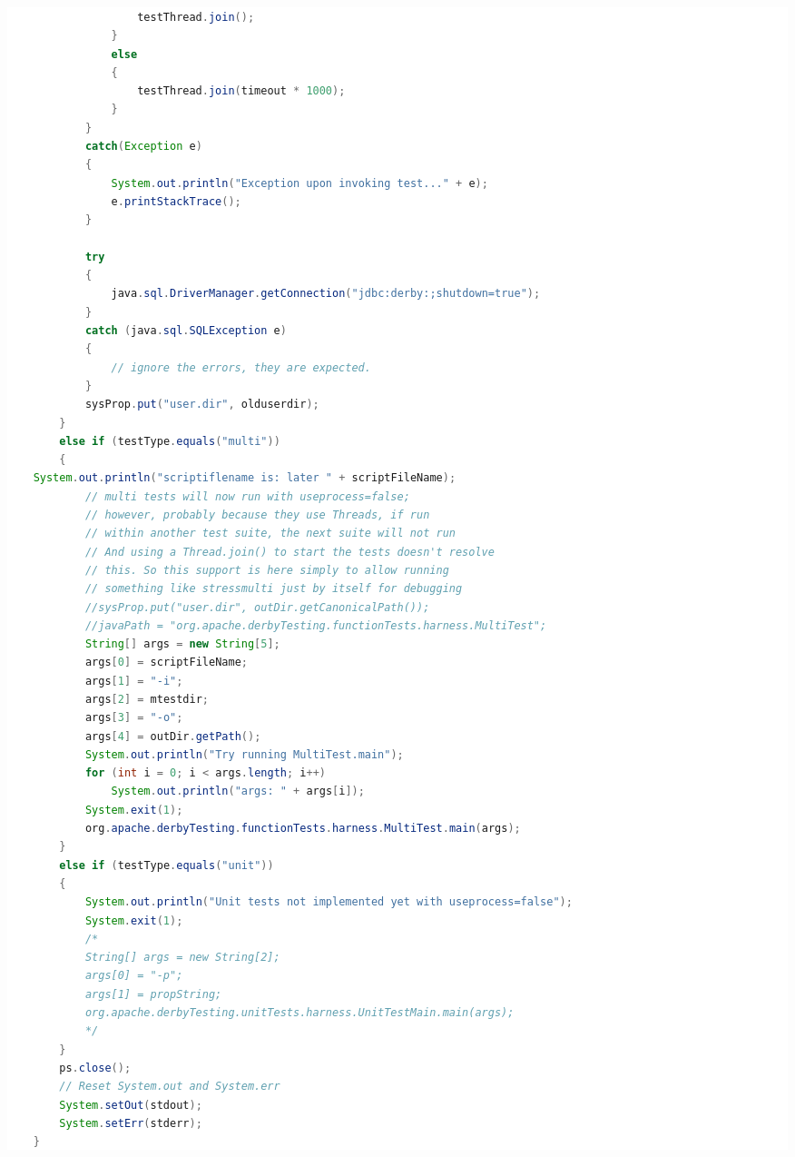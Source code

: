 ```java
					testThread.join();
				}
				else
				{
					testThread.join(timeout * 1000);
				}
			}
			catch(Exception e)
			{
				System.out.println("Exception upon invoking test..." + e);
				e.printStackTrace();
			}

			try 
			{
				java.sql.DriverManager.getConnection("jdbc:derby:;shutdown=true");
			} 
			catch (java.sql.SQLException e) 
			{
				// ignore the errors, they are expected.
			}
    		sysProp.put("user.dir", olduserdir);
        }
        else if (testType.equals("multi"))
        {
	System.out.println("scriptiflename is: later " + scriptFileName);
            // multi tests will now run with useprocess=false;
            // however, probably because they use Threads, if run 
            // within another test suite, the next suite will not run
            // And using a Thread.join() to start the tests doesn't resolve
            // this. So this support is here simply to allow running
            // something like stressmulti just by itself for debugging
            //sysProp.put("user.dir", outDir.getCanonicalPath());
            //javaPath = "org.apache.derbyTesting.functionTests.harness.MultiTest";
            String[] args = new String[5];
            args[0] = scriptFileName;
            args[1] = "-i";
            args[2] = mtestdir;
            args[3] = "-o";
            args[4] = outDir.getPath();
            System.out.println("Try running MultiTest.main");
            for (int i = 0; i < args.length; i++)
                System.out.println("args: " + args[i]);
            System.exit(1);
            org.apache.derbyTesting.functionTests.harness.MultiTest.main(args);
        }
        else if (testType.equals("unit"))
        {
            System.out.println("Unit tests not implemented yet with useprocess=false");
            System.exit(1);
            /*
            String[] args = new String[2];
            args[0] = "-p";
            args[1] = propString;
            org.apache.derbyTesting.unitTests.harness.UnitTestMain.main(args);
            */
        }
        ps.close();
        // Reset System.out and System.err
        System.setOut(stdout);
        System.setErr(stderr);
    }

```